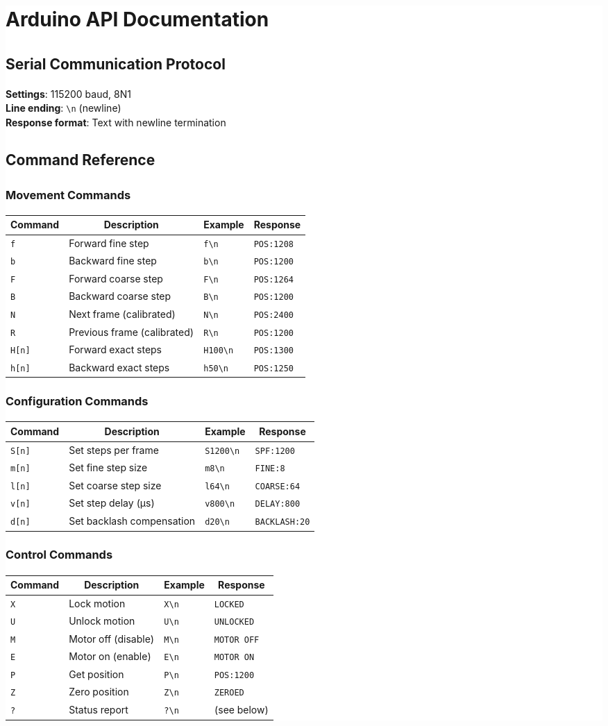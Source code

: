 # Arduino API Documentation

## Serial Communication Protocol

**Settings**: 115200 baud, 8N1  
**Line ending**: `\n` (newline)  
**Response format**: Text with newline termination

## Command Reference

### Movement Commands

| Command | Description | Example | Response |
|---------|-------------|---------|----------|
| `f` | Forward fine step | `f\n` | `POS:1208` |
| `b` | Backward fine step | `b\n` | `POS:1200` |
| `F` | Forward coarse step | `F\n` | `POS:1264` |
| `B` | Backward coarse step | `B\n` | `POS:1200` |
| `N` | Next frame (calibrated) | `N\n` | `POS:2400` |
| `R` | Previous frame (calibrated) | `R\n` | `POS:1200` |
| `H[n]` | Forward exact steps | `H100\n` | `POS:1300` |
| `h[n]` | Backward exact steps | `h50\n` | `POS:1250` |

### Configuration Commands

| Command | Description | Example | Response |
|---------|-------------|---------|----------|
| `S[n]` | Set steps per frame | `S1200\n` | `SPF:1200` |
| `m[n]` | Set fine step size | `m8\n` | `FINE:8` |
| `l[n]` | Set coarse step size | `l64\n` | `COARSE:64` |
| `v[n]` | Set step delay (μs) | `v800\n` | `DELAY:800` |
| `d[n]` | Set backlash compensation | `d20\n` | `BACKLASH:20` |

### Control Commands

| Command | Description | Example | Response |
|---------|-------------|---------|----------|
| `X` | Lock motion | `X\n` | `LOCKED` |
| `U` | Unlock motion | `U\n` | `UNLOCKED` |
| `M` | Motor off (disable) | `M\n` | `MOTOR OFF` |
| `E` | Motor on (enable) | `E\n` | `MOTOR ON` |
| `P` | Get position | `P\n` | `POS:1200` |
| `Z` | Zero position | `Z\n` | `ZEROED` |
| `?` | Status report | `?\n` | (see below) |
